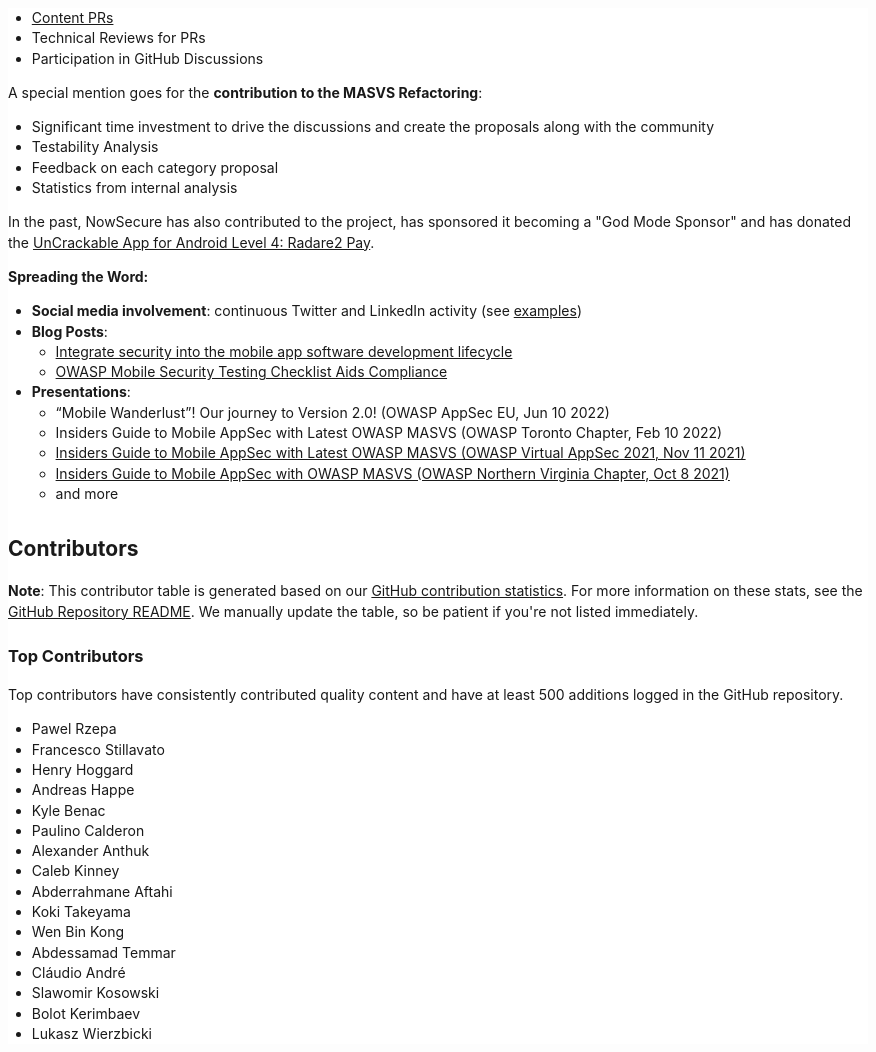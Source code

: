 - [Content PRs](https://github.com/OWASP/owasp-mastg/pulls?q=is%3Apr+%22%28by+%40NowSecure%29%22)
- Technical Reviews for PRs
- Participation in GitHub Discussions

A special mention goes for the **contribution to the MASVS Refactoring**:

- Significant time investment to drive the discussions and create the proposals along with the community
- Testability Analysis
- Feedback on each category proposal
- Statistics from internal analysis

In the past, NowSecure has also contributed to the project, has sponsored it becoming a "God Mode Sponsor" and has donated the [UnCrackable App for Android Level 4: Radare2 Pay](0x08b-Reference-Apps.md#android-uncrackable-l4).

**Spreading the Word:**

- **Social media involvement**: continuous Twitter and LinkedIn activity (see [examples](https://twitter.com/search?q=(MASVS%20OR%20MSTG)%20(from%3ANowSecureMobile)&src=typed_query))
- **Blog Posts**:
  - [Integrate security into the mobile app software development lifecycle](https://www.scmagazine.com/perspective/devops/integrate-security-into-the-mobile-app-software-development-lifecycle)
  - [OWASP Mobile Security Testing Checklist Aids Compliance](https://www.nowsecure.com/blog/2022/02/23/owasp-mobile-security-testing-checklist-aids-compliance/)
- **Presentations**:
  - “Mobile Wanderlust”! Our journey to Version 2.0! (OWASP AppSec EU, Jun 10 2022)
  - Insiders Guide to Mobile AppSec with Latest OWASP MASVS (OWASP Toronto Chapter, Feb 10 2022)
  - [Insiders Guide to Mobile AppSec with Latest OWASP MASVS (OWASP Virtual AppSec 2021, Nov 11 2021)](https://www.youtube.com/watch?v=TcYtpUIIMYw)
  - [Insiders Guide to Mobile AppSec with OWASP MASVS (OWASP Northern Virginia Chapter, Oct 8 2021)](https://www.youtube.com/watch?v=fuLo64WH3SU)
  - and more

## Contributors

**Note**: This contributor table is generated based on our [GitHub contribution statistics](https://github.com/OWASP/owasp-mastg/graphs/contributors "GitHub contribution statistics"). For more information on these stats, see the [GitHub Repository README](https://github.com/OWASP/owasp-mastg/blob/master/README.md "GitHub Repository README"). We manually update the table, so be patient if you're not listed immediately.

### Top Contributors

Top contributors have consistently contributed quality content and have at least 500 additions logged in the GitHub repository.

- Pawel Rzepa
- Francesco Stillavato
- Henry Hoggard
- Andreas Happe
- Kyle Benac
- Paulino Calderon
- Alexander Anthuk
- Caleb Kinney
- Abderrahmane Aftahi
- Koki Takeyama
- Wen Bin Kong
- Abdessamad Temmar
- Cláudio André
- Slawomir Kosowski
- Bolot Kerimbaev
- Lukasz Wierzbicki
